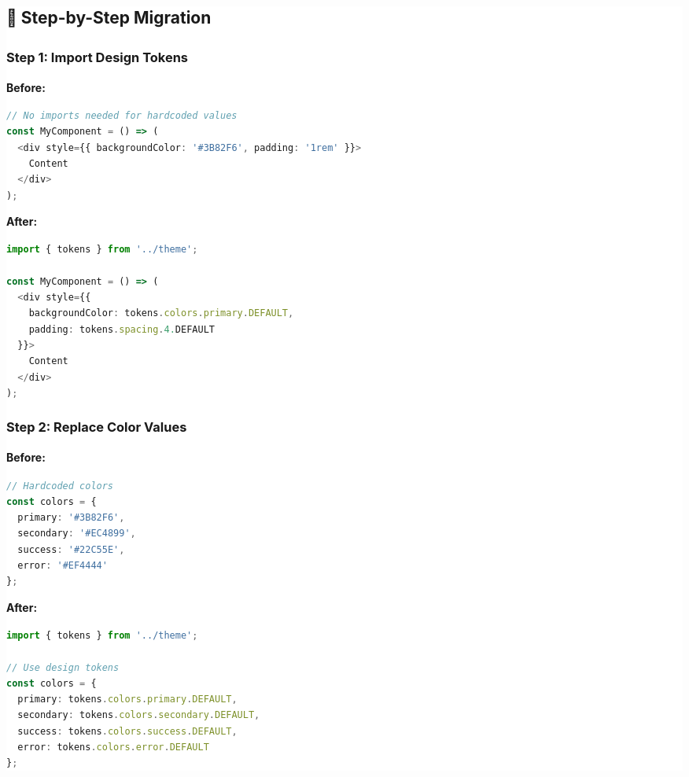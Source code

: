 ## 🔧 Step-by-Step Migration

### Step 1: Import Design Tokens

**Before:**
```typescript
// No imports needed for hardcoded values
const MyComponent = () => (
  <div style={{ backgroundColor: '#3B82F6', padding: '1rem' }}>
    Content
  </div>
);
```

**After:**
```typescript
import { tokens } from '../theme';

const MyComponent = () => (
  <div style={{ 
    backgroundColor: tokens.colors.primary.DEFAULT,
    padding: tokens.spacing.4.DEFAULT 
  }}>
    Content
  </div>
);
```

### Step 2: Replace Color Values

**Before:**
```typescript
// Hardcoded colors
const colors = {
  primary: '#3B82F6',
  secondary: '#EC4899',
  success: '#22C55E',
  error: '#EF4444'
};
```

**After:**
```typescript
import { tokens } from '../theme';

// Use design tokens
const colors = {
  primary: tokens.colors.primary.DEFAULT,
  secondary: tokens.colors.secondary.DEFAULT,
  success: tokens.colors.success.DEFAULT,
  error: tokens.colors.error.DEFAULT
};
```
